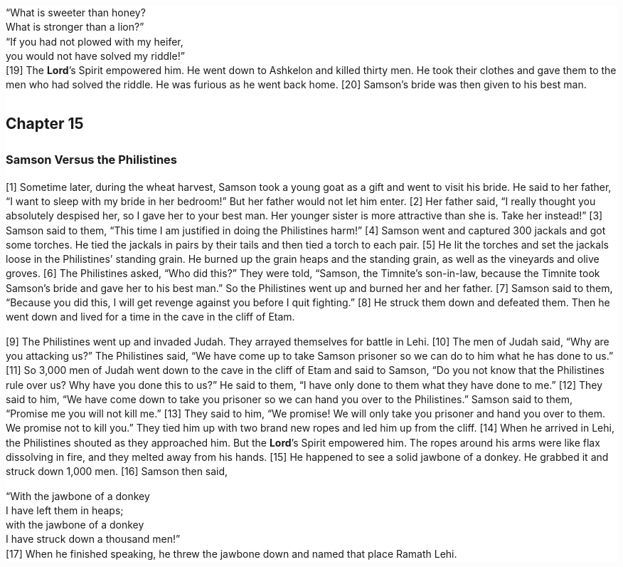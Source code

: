 “What is sweeter than honey?<br>
What is stronger than a lion?”<br>
“If you had not plowed with my heifer,<br>
you would not have solved my riddle!”<br>
[19] The **Lord**’s Spirit empowered him. He went down to Ashkelon and killed thirty men. He took their clothes and gave them to the men who had solved the riddle. He was furious as he went back home.
[20] Samson’s bride was then given to his best man.

## Chapter 15

### Samson Versus the Philistines

[1] Sometime later, during the wheat harvest, Samson took a young goat as a gift and went to visit his bride. He said to her father, “I want to sleep with my bride in her bedroom!” But her father would not let him enter.
[2] Her father said, “I really thought you absolutely despised her, so I gave her to your best man. Her younger sister is more attractive than she is. Take her instead!”
[3] Samson said to them, “This time I am justified in doing the Philistines harm!”
[4] Samson went and captured 300 jackals and got some torches. He tied the jackals in pairs by their tails and then tied a torch to each pair.
[5] He lit the torches and set the jackals loose in the Philistines’ standing grain. He burned up the grain heaps and the standing grain, as well as the vineyards and olive groves.
[6] The Philistines asked, “Who did this?” They were told, “Samson, the Timnite’s son-in-law, because the Timnite took Samson’s bride and gave her to his best man.” So the Philistines went up and burned her and her father.
[7] Samson said to them, “Because you did this, I will get revenge against you before I quit fighting.”
[8] He struck them down and defeated them. Then he went down and lived for a time in the cave in the cliff of Etam.

[9] The Philistines went up and invaded Judah. They arrayed themselves for battle in Lehi.
[10] The men of Judah said, “Why are you attacking us?” The Philistines said, “We have come up to take Samson prisoner so we can do to him what he has done to us.”
[11] So 3,000 men of Judah went down to the cave in the cliff of Etam and said to Samson, “Do you not know that the Philistines rule over us? Why have you done this to us?” He said to them, “I have only done to them what they have done to me.”
[12] They said to him, “We have come down to take you prisoner so we can hand you over to the Philistines.” Samson said to them, “Promise me you will not kill me.”
[13] They said to him, “We promise! We will only take you prisoner and hand you over to them. We promise not to kill you.” They tied him up with two brand new ropes and led him up from the cliff.
[14] When he arrived in Lehi, the Philistines shouted as they approached him. But the **Lord**’s Spirit empowered him. The ropes around his arms were like flax dissolving in fire, and they melted away from his hands.
[15] He happened to see a solid jawbone of a donkey. He grabbed it and struck down 1,000 men.
[16] Samson then said,

“With the jawbone of a donkey<br>
I have left them in heaps;<br>
with the jawbone of a donkey<br>
I have struck down a thousand men!”<br>
[17] When he finished speaking, he threw the jawbone down and named that place Ramath Lehi.
